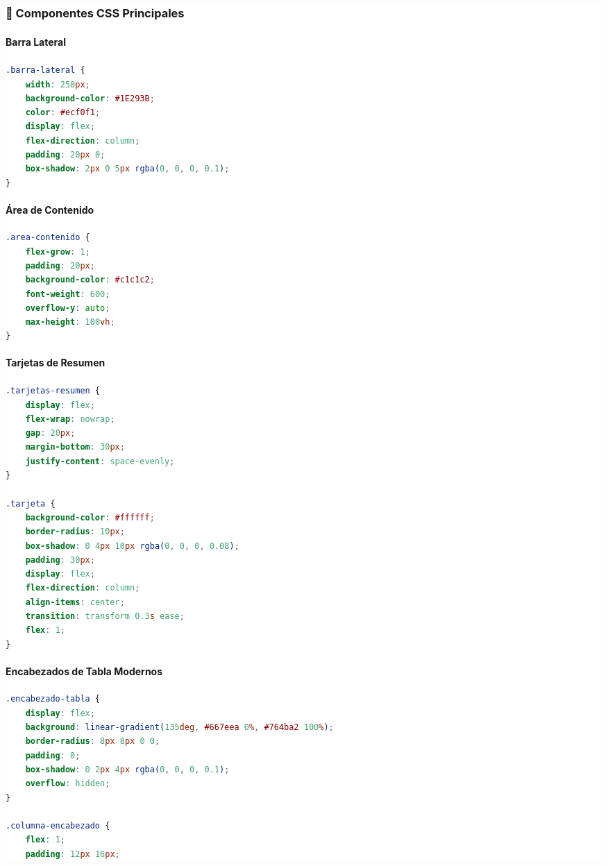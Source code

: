 ### 🎯 Componentes CSS Principales

#### **Barra Lateral**
```css
.barra-lateral {
    width: 250px;
    background-color: #1E293B;
    color: #ecf0f1;
    display: flex;
    flex-direction: column;
    padding: 20px 0;
    box-shadow: 2px 0 5px rgba(0, 0, 0, 0.1);
}
```

#### **Área de Contenido**
```css
.area-contenido {
    flex-grow: 1;
    padding: 20px;
    background-color: #c1c1c2;
    font-weight: 600;
    overflow-y: auto;
    max-height: 100vh;
}
```

#### **Tarjetas de Resumen**
```css
.tarjetas-resumen {
    display: flex;
    flex-wrap: nowrap;
    gap: 20px;
    margin-bottom: 30px;
    justify-content: space-evenly;
}

.tarjeta {
    background-color: #ffffff;
    border-radius: 10px;
    box-shadow: 0 4px 10px rgba(0, 0, 0, 0.08);
    padding: 30px;
    display: flex;
    flex-direction: column;
    align-items: center;
    transition: transform 0.3s ease;
    flex: 1;
}
```

#### **Encabezados de Tabla Modernos**
```css
.encabezado-tabla {
    display: flex;
    background: linear-gradient(135deg, #667eea 0%, #764ba2 100%);
    border-radius: 8px 8px 0 0;
    padding: 0;
    box-shadow: 0 2px 4px rgba(0, 0, 0, 0.1);
    overflow: hidden;
}

.columna-encabezado {
    flex: 1;
    padding: 12px 16px;
```
